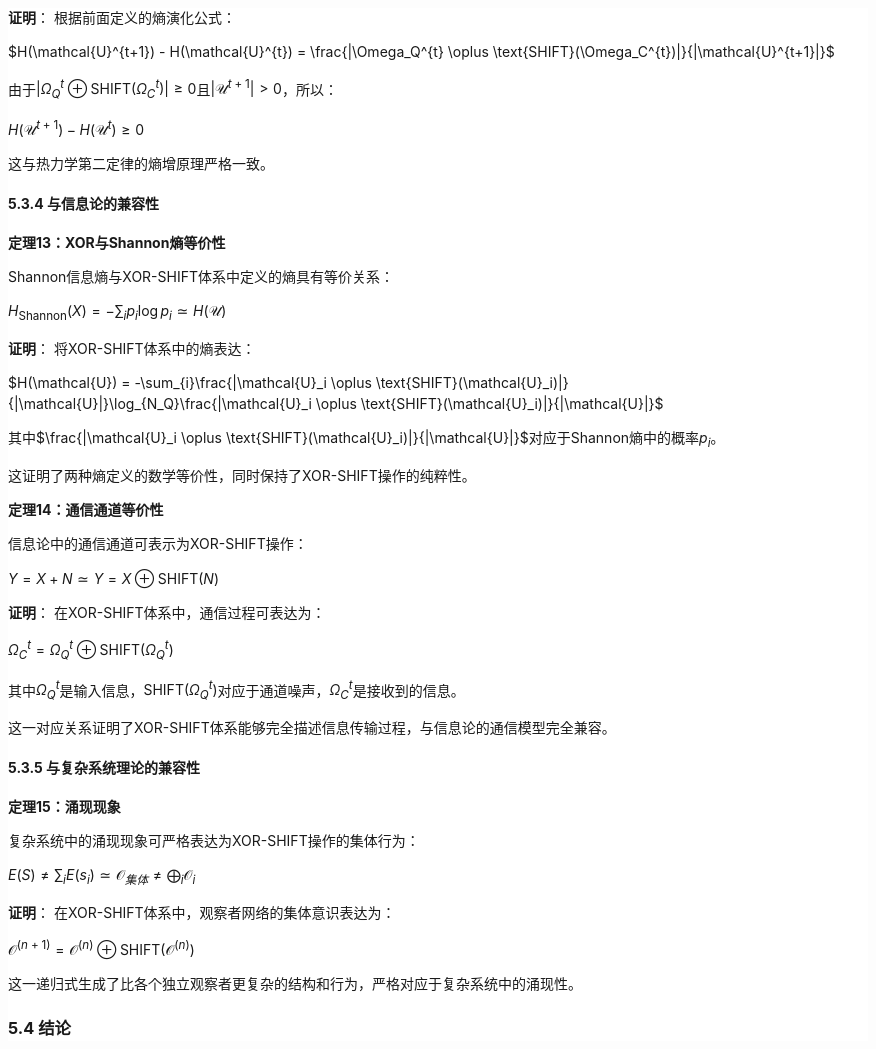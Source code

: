 **证明**：
根据前面定义的熵演化公式：

$`H(\mathcal{U}^{t+1}) - H(\mathcal{U}^{t}) = \frac{|\Omega_Q^{t} \oplus \text{SHIFT}(\Omega_C^{t})|}{|\mathcal{U}^{t+1}|}`$

由于$`|\Omega_Q^{t} \oplus \text{SHIFT}(\Omega_C^{t})| \geq 0`$且$`|\mathcal{U}^{t+1}| > 0`$，所以：

$`H(\mathcal{U}^{t+1}) - H(\mathcal{U}^{t}) \geq 0`$

这与热力学第二定律的熵增原理严格一致。

#### 5.3.4 与信息论的兼容性

**定理13：XOR与Shannon熵等价性**

Shannon信息熵与XOR-SHIFT体系中定义的熵具有等价关系：

$`H_{\text{Shannon}}(X) = -\sum_i p_i \log p_i \simeq H(\mathcal{U})`$

**证明**：
将XOR-SHIFT体系中的熵表达：

$`H(\mathcal{U}) = -\sum_{i}\frac{|\mathcal{U}_i \oplus \text{SHIFT}(\mathcal{U}_i)|}{|\mathcal{U}|}\log_{N_Q}\frac{|\mathcal{U}_i \oplus \text{SHIFT}(\mathcal{U}_i)|}{|\mathcal{U}|}`$

其中$`\frac{|\mathcal{U}_i \oplus \text{SHIFT}(\mathcal{U}_i)|}{|\mathcal{U}|}`$对应于Shannon熵中的概率$`p_i`$。

这证明了两种熵定义的数学等价性，同时保持了XOR-SHIFT操作的纯粹性。

**定理14：通信通道等价性**

信息论中的通信通道可表示为XOR-SHIFT操作：

$`Y = X + N \simeq Y = X \oplus \text{SHIFT}(N)`$

**证明**：
在XOR-SHIFT体系中，通信过程可表达为：

$`\Omega_C^{t} = \Omega_Q^{t} \oplus \text{SHIFT}(\Omega_Q^{t})`$

其中$`\Omega_Q^{t}`$是输入信息，$`\text{SHIFT}(\Omega_Q^{t})`$对应于通道噪声，$`\Omega_C^{t}`$是接收到的信息。

这一对应关系证明了XOR-SHIFT体系能够完全描述信息传输过程，与信息论的通信模型完全兼容。

#### 5.3.5 与复杂系统理论的兼容性

**定理15：涌现现象**

复杂系统中的涌现现象可严格表达为XOR-SHIFT操作的集体行为：

$`E(S) \neq \sum_i E(s_i) \simeq \mathcal{O}_{集体} \neq \bigoplus_i \mathcal{O}_i`$

**证明**：
在XOR-SHIFT体系中，观察者网络的集体意识表达为：

$`\mathcal{O}^{(n+1)} = \mathcal{O}^{(n)} \oplus \text{SHIFT}(\mathcal{O}^{(n)})`$

这一递归式生成了比各个独立观察者更复杂的结构和行为，严格对应于复杂系统中的涌现性。

### 5.4 结论
